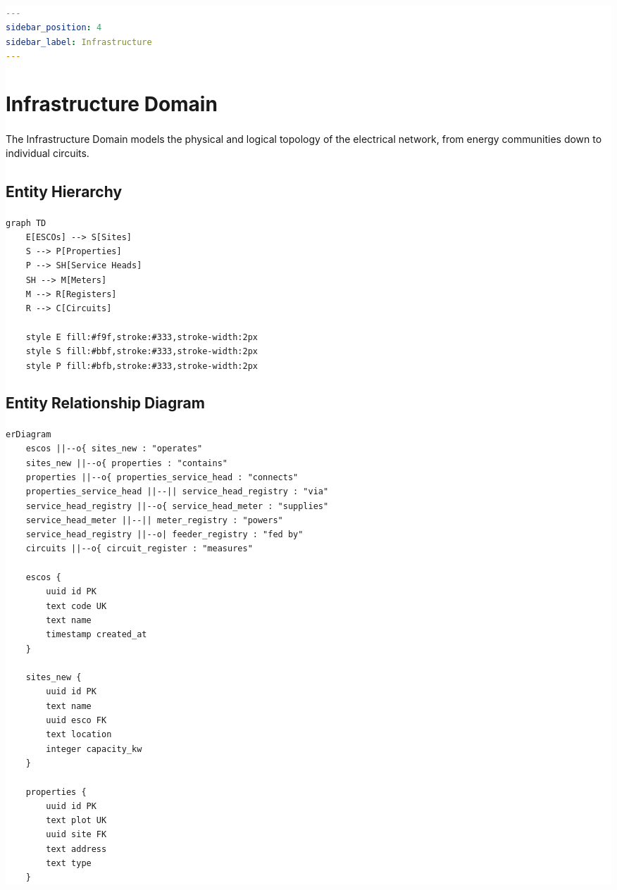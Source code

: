 ```yaml
---
sidebar_position: 4
sidebar_label: Infrastructure
---
```


# Infrastructure Domain

The Infrastructure Domain models the physical and logical topology of the electrical network, from energy communities down to individual circuits.

## Entity Hierarchy

```mermaid
graph TD
    E[ESCOs] --> S[Sites]
    S --> P[Properties]
    P --> SH[Service Heads]
    SH --> M[Meters]
    M --> R[Registers]
    R --> C[Circuits]
    
    style E fill:#f9f,stroke:#333,stroke-width:2px
    style S fill:#bbf,stroke:#333,stroke-width:2px
    style P fill:#bfb,stroke:#333,stroke-width:2px
```

## Entity Relationship Diagram

```mermaid
erDiagram
    escos ||--o{ sites_new : "operates"
    sites_new ||--o{ properties : "contains"
    properties ||--o{ properties_service_head : "connects"
    properties_service_head ||--|| service_head_registry : "via"
    service_head_registry ||--o{ service_head_meter : "supplies"
    service_head_meter ||--|| meter_registry : "powers"
    service_head_registry ||--o| feeder_registry : "fed by"
    circuits ||--o{ circuit_register : "measures"
    
    escos {
        uuid id PK
        text code UK
        text name
        timestamp created_at
    }
    
    sites_new {
        uuid id PK
        text name
        uuid esco FK
        text location
        integer capacity_kw
    }
    
    properties {
        uuid id PK
        text plot UK
        uuid site FK
        text address
        text type
    }
```
